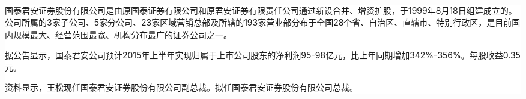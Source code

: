 






    
国泰君安证券股份有限公司是由原国泰证券有限公司和原君安证券有限责任公司通过新设合并、增资扩股，于1999年8月18日组建成立的。公司所属的3家子公司、5家分公司、23家区域营销总部及所辖的193家营业部分布于全国28个省、自治区、直辖市、特别行政区，是目前国内规模最大、经营范围最宽、机构分布最广的证券公司之一。






























    
据公告显示，国泰君安公司预计2015年上半年实现归属于上市公司股东的净利润95-98亿元，比上年同期增加342%-356%。每股收益0.35元。






























    
资料显示，王松现任国泰君安证券股份有限公司副总裁。拟任国泰君安证券股份有限公司总裁。














